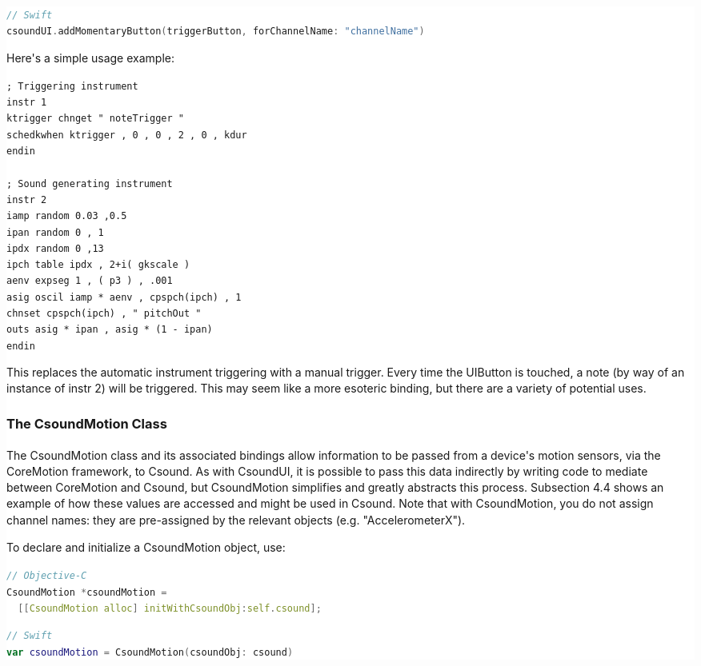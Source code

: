 ~~~swift
// Swift
csoundUI.addMomentaryButton(triggerButton, forChannelName: "channelName")
~~~

Here's a simple usage example:

~~~csound
; Triggering instrument
instr 1
ktrigger chnget " noteTrigger "
schedkwhen ktrigger , 0 , 0 , 2 , 0 , kdur
endin

; Sound generating instrument
instr 2
iamp random 0.03 ,0.5
ipan random 0 , 1
ipdx random 0 ,13
ipch table ipdx , 2+i( gkscale )
aenv expseg 1 , ( p3 ) , .001
asig oscil iamp * aenv , cpspch(ipch) , 1
chnset cpspch(ipch) , " pitchOut "
outs asig * ipan , asig * (1 - ipan)
endin
~~~

This replaces the automatic instrument triggering with a manual trigger.
Every time the UIButton is touched, a note (by way of an instance of
instr 2) will be triggered. This may seem like a more esoteric binding,
but there are a variety of potential uses.


### The CsoundMotion Class

The CsoundMotion class and its associated bindings allow information to
be passed from a device's motion sensors, via the CoreMotion framework,
to Csound. As with CsoundUI, it is possible to pass this data indirectly
by writing code to mediate between CoreMotion and Csound, but
CsoundMotion simplifies and greatly abstracts this process. Subsection
4.4 shows an example of how these values are accessed and might be used
in Csound. Note that with CsoundMotion, you do not assign channel names:
they are pre-assigned by the relevant objects (e.g. "AccelerometerX").

To declare and initialize a CsoundMotion object, use:

~~~c
// Objective-C
CsoundMotion *csoundMotion =
  [[CsoundMotion alloc] initWithCsoundObj:self.csound];
~~~

~~~swift
// Swift
var csoundMotion = CsoundMotion(csoundObj: csound)
~~~
